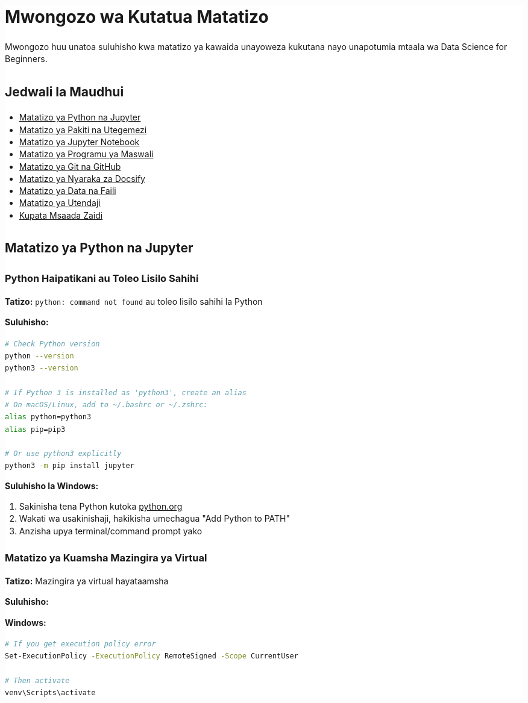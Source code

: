 
# Mwongozo wa Kutatua Matatizo

Mwongozo huu unatoa suluhisho kwa matatizo ya kawaida unayoweza kukutana nayo unapotumia mtaala wa Data Science for Beginners.

## Jedwali la Maudhui

- [Matatizo ya Python na Jupyter](../..)
- [Matatizo ya Pakiti na Utegemezi](../..)
- [Matatizo ya Jupyter Notebook](../..)
- [Matatizo ya Programu ya Maswali](../..)
- [Matatizo ya Git na GitHub](../..)
- [Matatizo ya Nyaraka za Docsify](../..)
- [Matatizo ya Data na Faili](../..)
- [Matatizo ya Utendaji](../..)
- [Kupata Msaada Zaidi](../..)

## Matatizo ya Python na Jupyter

### Python Haipatikani au Toleo Lisilo Sahihi

**Tatizo:** `python: command not found` au toleo lisilo sahihi la Python

**Suluhisho:**

```bash
# Check Python version
python --version
python3 --version

# If Python 3 is installed as 'python3', create an alias
# On macOS/Linux, add to ~/.bashrc or ~/.zshrc:
alias python=python3
alias pip=pip3

# Or use python3 explicitly
python3 -m pip install jupyter
```

**Suluhisho la Windows:**
1. Sakinisha tena Python kutoka [python.org](https://www.python.org/)
2. Wakati wa usakinishaji, hakikisha umechagua "Add Python to PATH"
3. Anzisha upya terminal/command prompt yako

### Matatizo ya Kuamsha Mazingira ya Virtual

**Tatizo:** Mazingira ya virtual hayataamsha

**Suluhisho:**

**Windows:**
```bash
# If you get execution policy error
Set-ExecutionPolicy -ExecutionPolicy RemoteSigned -Scope CurrentUser

# Then activate
venv\Scripts\activate
```
